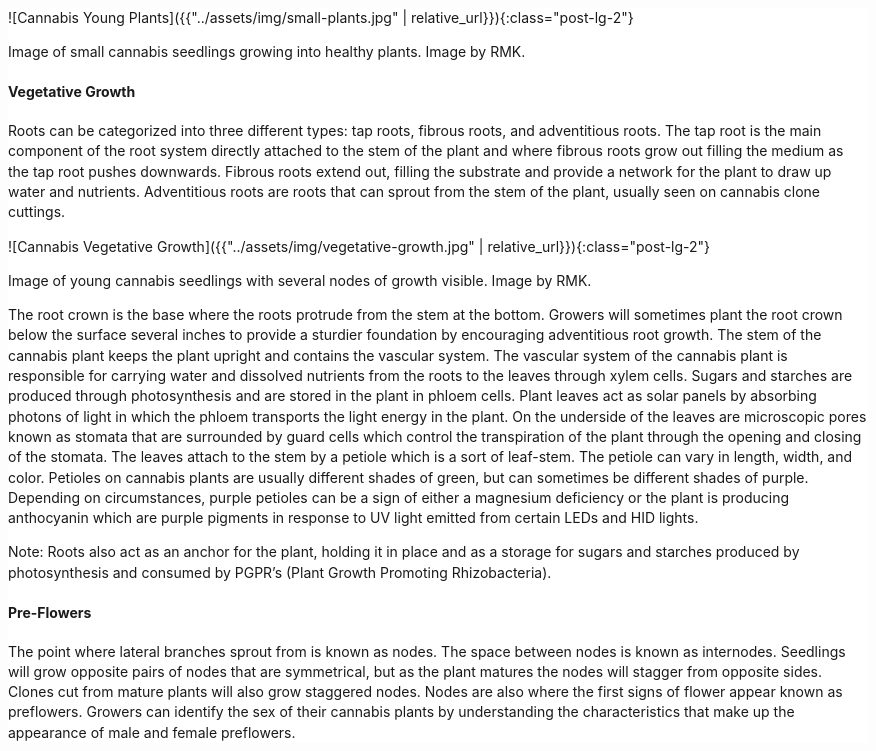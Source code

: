 

![Cannabis Young Plants]({{"../assets/img/small-plants.jpg" | relative_url}}){:class="post-lg-2"}
<div class="text-center blog-caption">
Image of small cannabis seedlings growing into healthy plants. Image by RMK.
</div>




#### Vegetative Growth
Roots can be categorized into three different types: tap roots, fibrous roots, and adventitious
roots. The tap root is the main component of the root system directly attached to the stem of the
plant and where fibrous roots grow out filling the medium as the tap root pushes downwards.
Fibrous roots extend out, filling the substrate and provide a network for the plant to draw up
water and nutrients. Adventitious roots are roots that can sprout from the stem of the plant,
usually seen on cannabis clone cuttings.




![Cannabis Vegetative Growth]({{"../assets/img/vegetative-growth.jpg" | relative_url}}){:class="post-lg-2"}
<div class="text-center blog-caption">
Image of young cannabis seedlings with several nodes of growth visible. Image
by RMK.
</div>




The root crown is the base where the roots protrude from the stem at the bottom. Growers will
sometimes plant the root crown below the surface several inches to provide a sturdier
foundation by encouraging adventitious root growth. The stem of the cannabis plant keeps the
plant upright and contains the vascular system. The vascular system of the cannabis plant is
responsible for carrying water and dissolved nutrients from the roots to the leaves through
xylem cells. Sugars and starches are produced through photosynthesis and are stored in the
plant in phloem cells. Plant leaves act as solar panels by absorbing photons of light in which the
phloem transports the light energy in the plant. On the underside of the leaves are microscopic
pores known as stomata that are surrounded by guard cells which control the transpiration of
the plant through the opening and closing of the stomata. The leaves attach to the stem by a
petiole which is a sort of leaf-stem. The petiole can vary in length, width, and color. Petioles on
cannabis plants are usually different shades of green, but can sometimes be different shades of
purple. Depending on circumstances, purple petioles can be a sign of either a magnesium
deficiency or the plant is producing anthocyanin which are purple pigments in response to UV
light emitted from certain LEDs and HID lights.




<div class="text-center blog-quote">
Note: Roots also act as an anchor for the plant, holding it in
place and as a storage for sugars and starches produced by
photosynthesis and consumed by PGPR’s (Plant Growth
Promoting Rhizobacteria).
</div>



#### Pre-Flowers
The point where lateral branches sprout from is known as nodes. The space between nodes is
known as internodes. Seedlings will grow opposite pairs of nodes that are symmetrical, but as
the plant matures the nodes will stagger from opposite sides. Clones cut from mature plants will
also grow staggered nodes. Nodes are also where the first signs of flower appear known as
preflowers. Growers can identify the sex of their cannabis plants by understanding the
characteristics that make up the appearance of male and female preflowers.

